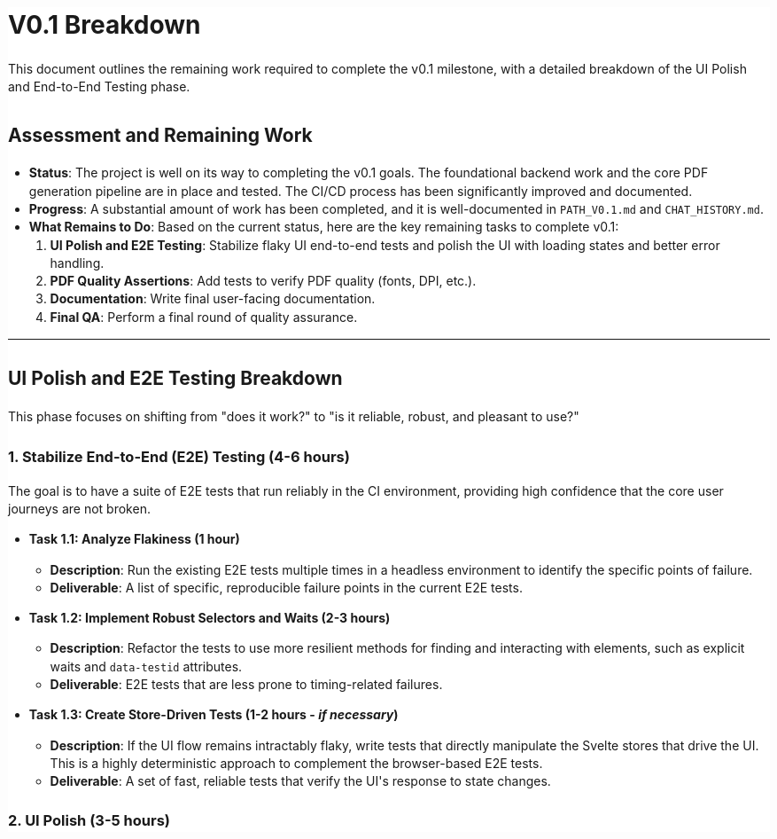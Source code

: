 # V0.1 Breakdown

This document outlines the remaining work required to complete the v0.1 milestone, with a detailed breakdown of the UI Polish and End-to-End Testing phase.

## Assessment and Remaining Work

- **Status**: The project is well on its way to completing the v0.1 goals. The foundational backend work and the core PDF generation pipeline are in place and tested. The CI/CD process has been significantly improved and documented.
- **Progress**: A substantial amount of work has been completed, and it is well-documented in `PATH_V0.1.md` and `CHAT_HISTORY.md`.
- **What Remains to Do**: Based on the current status, here are the key remaining tasks to complete v0.1:
  1.  **UI Polish and E2E Testing**: Stabilize flaky UI end-to-end tests and polish the UI with loading states and better error handling.
  2.  **PDF Quality Assertions**: Add tests to verify PDF quality (fonts, DPI, etc.).
  3.  **Documentation**: Write final user-facing documentation.
  4.  **Final QA**: Perform a final round of quality assurance.

---

## UI Polish and E2E Testing Breakdown

This phase focuses on shifting from "does it work?" to "is it reliable, robust, and pleasant to use?"

### 1. Stabilize End-to-End (E2E) Testing (4-6 hours)

The goal is to have a suite of E2E tests that run reliably in the CI environment, providing high confidence that the core user journeys are not broken.

- **Task 1.1: Analyze Flakiness (1 hour)**

  - **Description**: Run the existing E2E tests multiple times in a headless environment to identify the specific points of failure.
  - **Deliverable**: A list of specific, reproducible failure points in the current E2E tests.

- **Task 1.2: Implement Robust Selectors and Waits (2-3 hours)**

  - **Description**: Refactor the tests to use more resilient methods for finding and interacting with elements, such as explicit waits and `data-testid` attributes.
  - **Deliverable**: E2E tests that are less prone to timing-related failures.

- **Task 1.3: Create Store-Driven Tests (1-2 hours - _if necessary_)**
  - **Description**: If the UI flow remains intractably flaky, write tests that directly manipulate the Svelte stores that drive the UI. This is a highly deterministic approach to complement the browser-based E2E tests.
  - **Deliverable**: A set of fast, reliable tests that verify the UI's response to state changes.

### 2. UI Polish (3-5 hours)
